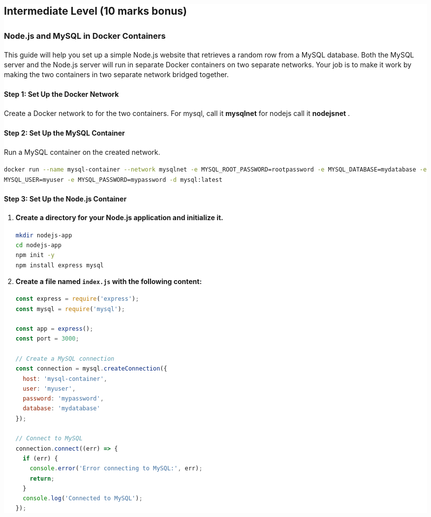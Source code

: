    
## Intermediate Level (10 marks bonus)

### Node.js and MySQL in Docker Containers

This guide will help you set up a simple Node.js website that retrieves a random row from a MySQL database. Both the MySQL server and the Node.js server will run in separate Docker containers on two separate networks. Your job is to make it work by making the two containers in two separate network bridged together.

#### Step 1: Set Up the Docker Network

Create a Docker network to for the two containers.
For mysql, call it **mysqlnet** for nodejs call it **nodejsnet** .

#### Step 2: Set Up the MySQL Container

Run a MySQL container on the created network.

```sh
docker run --name mysql-container --network mysqlnet -e MYSQL_ROOT_PASSWORD=rootpassword -e MYSQL_DATABASE=mydatabase -e MYSQL_USER=myuser -e MYSQL_PASSWORD=mypassword -d mysql:latest
```

#### Step 3: Set Up the Node.js Container

1. **Create a directory for your Node.js application and initialize it.**

    ```sh
    mkdir nodejs-app
    cd nodejs-app
    npm init -y
    npm install express mysql
    ```

2. **Create a file named `index.js` with the following content:**

    ```js
    const express = require('express');
    const mysql = require('mysql');

    const app = express();
    const port = 3000;

    // Create a MySQL connection
    const connection = mysql.createConnection({
      host: 'mysql-container',
      user: 'myuser',
      password: 'mypassword',
      database: 'mydatabase'
    });

    // Connect to MySQL
    connection.connect((err) => {
      if (err) {
        console.error('Error connecting to MySQL:', err);
        return;
      }
      console.log('Connected to MySQL');
    });
